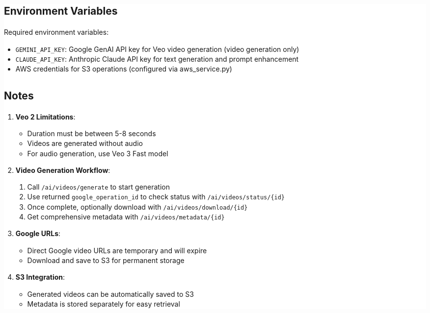 ## Environment Variables

Required environment variables:
- `GEMINI_API_KEY`: Google GenAI API key for Veo video generation (video generation only)
- `CLAUDE_API_KEY`: Anthropic Claude API key for text generation and prompt enhancement
- AWS credentials for S3 operations (configured via aws_service.py)

## Notes

1. **Veo 2 Limitations**: 
   - Duration must be between 5-8 seconds
   - Videos are generated without audio
   - For audio generation, use Veo 3 Fast model

2. **Video Generation Workflow**:
   1. Call `/ai/videos/generate` to start generation
   2. Use returned `google_operation_id` to check status with `/ai/videos/status/{id}`
   3. Once complete, optionally download with `/ai/videos/download/{id}`
   4. Get comprehensive metadata with `/ai/videos/metadata/{id}`

3. **Google URLs**: 
   - Direct Google video URLs are temporary and will expire
   - Download and save to S3 for permanent storage

4. **S3 Integration**: 
   - Generated videos can be automatically saved to S3
   - Metadata is stored separately for easy retrieval 